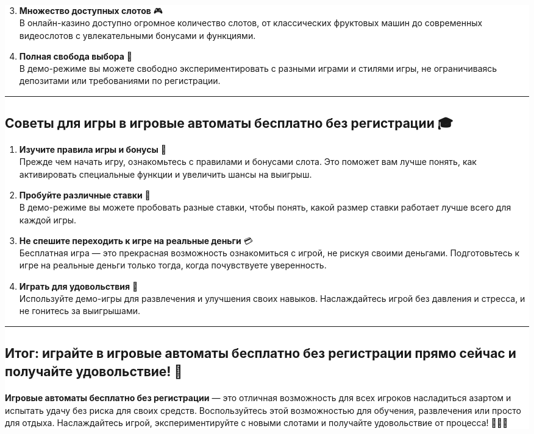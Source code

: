 3. **Множество доступных слотов** 🎮  
   В онлайн-казино доступно огромное количество слотов, от классических фруктовых машин до современных видеослотов с увлекательными бонусами и функциями.

4. **Полная свобода выбора** 🌈  
   В демо-режиме вы можете свободно экспериментировать с разными играми и стилями игры, не ограничиваясь депозитами или требованиями по регистрации.

---

## Советы для игры в **игровые автоматы бесплатно без регистрации** 🎓

1. **Изучите правила игры и бонусы** 📜  
   Прежде чем начать игру, ознакомьтесь с правилами и бонусами слота. Это поможет вам лучше понять, как активировать специальные функции и увеличить шансы на выигрыш.

2. **Пробуйте различные ставки** 🎯  
   В демо-режиме вы можете пробовать разные ставки, чтобы понять, какой размер ставки работает лучше всего для каждой игры.

3. **Не спешите переходить к игре на реальные деньги** 💳  
   Бесплатная игра — это прекрасная возможность ознакомиться с игрой, не рискуя своими деньгами. Подготовьтесь к игре на реальные деньги только тогда, когда почувствуете уверенность.

4. **Играть для удовольствия** 🧘  
   Используйте демо-игры для развлечения и улучшения своих навыков. Наслаждайтесь игрой без давления и стресса, и не гонитесь за выигрышами.

---

## Итог: играйте в **игровые автоматы бесплатно без регистрации прямо сейчас** и получайте удовольствие! 🎉

**Игровые автоматы бесплатно без регистрации** — это отличная возможность для всех игроков насладиться азартом и испытать удачу без риска для своих средств. Воспользуйтесь этой возможностью для обучения, развлечения или просто для отдыха. Наслаждайтесь игрой, экспериментируйте с новыми слотами и получайте удовольствие от процесса! 🎰💸✨
